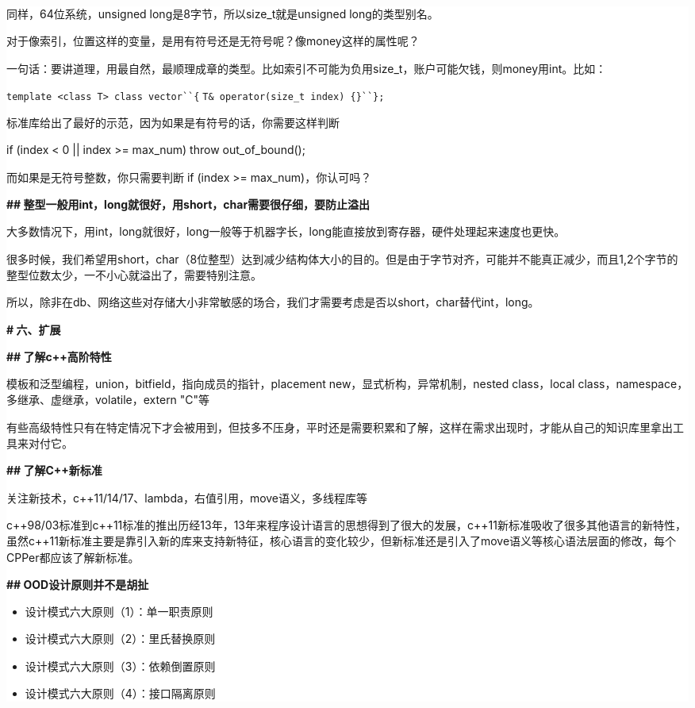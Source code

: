   

同样，64位系统，unsigned long是8字节，所以size_t就是unsigned long的类型别名。

  

对于像索引，位置这样的变量，是用有符号还是无符号呢？像money这样的属性呢？

  

一句话：要讲道理，用最自然，最顺理成章的类型。比如索引不可能为负用size_t，账户可能欠钱，则money用int。比如：

`template <class T> class vector``{`    `T& operator(size_t index) {}``};`

标准库给出了最好的示范，因为如果是有符号的话，你需要这样判断

  

if (index < 0 || index >= max_num) throw out_of_bound();

  

而如果是无符号整数，你只需要判断 if (index >= max_num)，你认可吗？

  

**## 整型一般用int，long就很好，用short，char需要很仔细，要防止溢出**

大多数情况下，用int，long就很好，long一般等于机器字长，long能直接放到寄存器，硬件处理起来速度也更快。

  

很多时候，我们希望用short，char（8位整型）达到减少结构体大小的目的。但是由于字节对齐，可能并不能真正减少，而且1,2个字节的整型位数太少，一不小心就溢出了，需要特别注意。

  

所以，除非在db、网络这些对存储大小非常敏感的场合，我们才需要考虑是否以short，char替代int，long。

  

**# 六、扩展**

**## 了解c++高阶特性**

模板和泛型编程，union，bitfield，指向成员的指针，placement new，显式析构，异常机制，nested class，local class，namespace，多继承、虚继承，volatile，extern "C"等

  

有些高级特性只有在特定情况下才会被用到，但技多不压身，平时还是需要积累和了解，这样在需求出现时，才能从自己的知识库里拿出工具来对付它。

  

**## 了解C++新标准**

关注新技术，c++11/14/17、lambda，右值引用，move语义，多线程库等

  

c++98/03标准到c++11标准的推出历经13年，13年来程序设计语言的思想得到了很大的发展，c++11新标准吸收了很多其他语言的新特性，虽然c++11新标准主要是靠引入新的库来支持新特征，核心语言的变化较少，但新标准还是引入了move语义等核心语法层面的修改，每个CPPer都应该了解新标准。

  

**## OOD设计原则并不是胡扯**

+ 设计模式六大原则（1）：单一职责原则

+ 设计模式六大原则（2）：里氏替换原则

+ 设计模式六大原则（3）：依赖倒置原则

+ 设计模式六大原则（4）：接口隔离原则
